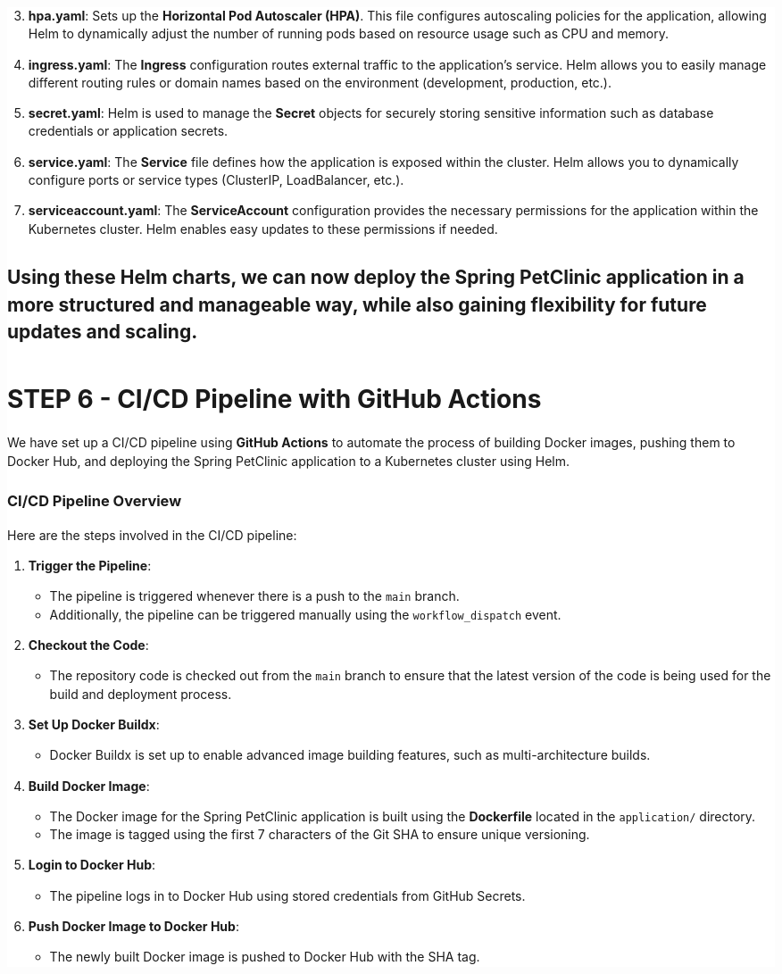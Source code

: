 3. **hpa.yaml**: Sets up the **Horizontal Pod Autoscaler (HPA)**. This file configures autoscaling policies for the application, allowing Helm to dynamically adjust the number of running pods based on resource usage such as CPU and memory.

4. **ingress.yaml**: The **Ingress** configuration routes external traffic to the application’s service. Helm allows you to easily manage different routing rules or domain names based on the environment (development, production, etc.).

5. **secret.yaml**: Helm is used to manage the **Secret** objects for securely storing sensitive information such as database credentials or application secrets.

6. **service.yaml**: The **Service** file defines how the application is exposed within the cluster. Helm allows you to dynamically configure ports or service types (ClusterIP, LoadBalancer, etc.).

7. **serviceaccount.yaml**: The **ServiceAccount** configuration provides the necessary permissions for the application within the Kubernetes cluster. Helm enables easy updates to these permissions if needed.


Using these Helm charts, we can now deploy the Spring PetClinic application in a more structured and manageable way, while also gaining flexibility for future updates and scaling.
---



# STEP 6 - CI/CD Pipeline with GitHub Actions

We have set up a CI/CD pipeline using **GitHub Actions** to automate the process of building Docker images, pushing them to Docker Hub, and deploying the Spring PetClinic application to a Kubernetes cluster using Helm.

### CI/CD Pipeline Overview

Here are the steps involved in the CI/CD pipeline:

1. **Trigger the Pipeline**:
   - The pipeline is triggered whenever there is a push to the `main` branch.
   - Additionally, the pipeline can be triggered manually using the `workflow_dispatch` event.

2. **Checkout the Code**:
   - The repository code is checked out from the `main` branch to ensure that the latest version of the code is being used for the build and deployment process.

3. **Set Up Docker Buildx**:
   - Docker Buildx is set up to enable advanced image building features, such as multi-architecture builds.

4. **Build Docker Image**:
   - The Docker image for the Spring PetClinic application is built using the **Dockerfile** located in the `application/` directory.
   - The image is tagged using the first 7 characters of the Git SHA to ensure unique versioning.

5. **Login to Docker Hub**:
   - The pipeline logs in to Docker Hub using stored credentials from GitHub Secrets.

6. **Push Docker Image to Docker Hub**:
   - The newly built Docker image is pushed to Docker Hub with the SHA tag.
